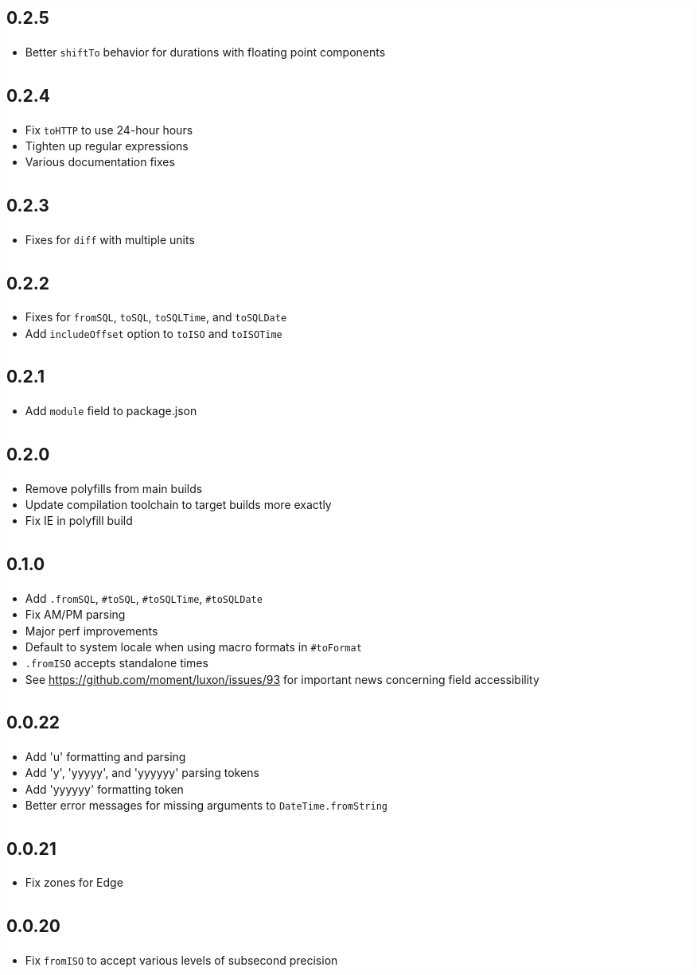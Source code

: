 ## 0.2.5

 * Better `shiftTo` behavior for durations with floating point components

## 0.2.4

 * Fix `toHTTP` to use 24-hour hours
 * Tighten up regular expressions
 * Various documentation fixes

## 0.2.3

 * Fixes for `diff` with multiple units

## 0.2.2

 * Fixes for `fromSQL`, `toSQL`, `toSQLTime`, and `toSQLDate`
 * Add `includeOffset` option to `toISO` and `toISOTime`

## 0.2.1

 * Add `module` field to package.json

## 0.2.0

 * Remove polyfills from main builds
 * Update compilation toolchain to target builds more exactly
 * Fix IE in polyfill build

## 0.1.0

 * Add `.fromSQL`, `#toSQL`, `#toSQLTime`, `#toSQLDate`
 * Fix AM/PM parsing
 * Major perf improvements
 * Default to system locale when using macro formats in `#toFormat`
 * `.fromISO` accepts standalone times
 * See https://github.com/moment/luxon/issues/93 for important news concerning field accessibility

## 0.0.22

 * Add 'u' formatting and parsing
 * Add 'y', 'yyyyy', and 'yyyyyy' parsing tokens
 * Add 'yyyyyy' formatting token
 * Better error messages for missing arguments to `DateTime.fromString`

## 0.0.21
 * Fix zones for Edge

## 0.0.20
 * Fix `fromISO` to accept various levels of subsecond precision
